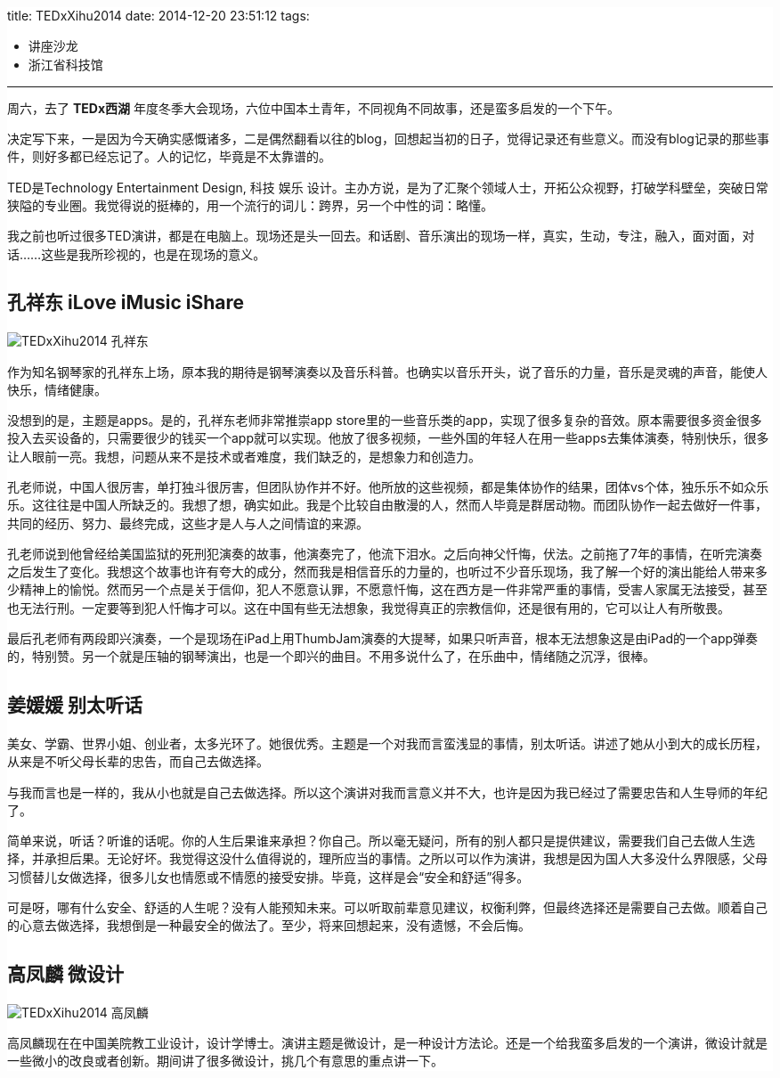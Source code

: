 title: TEDxXihu2014
date: 2014-12-20 23:51:12
tags:
- 讲座沙龙
- 浙江省科技馆

---



周六，去了 **TEDx西湖** 年度冬季大会现场，六位中国本土青年，不同视角不同故事，还是蛮多启发的一个下午。

决定写下来，一是因为今天确实感慨诸多，二是偶然翻看以往的blog，回想起当初的日子，觉得记录还有些意义。而没有blog记录的那些事件，则好多都已经忘记了。人的记忆，毕竟是不太靠谱的。

TED是Technology Entertainment Design, 科技 娱乐 设计。主办方说，是为了汇聚个领域人士，开拓公众视野，打破学科壁垒，突破日常狭隘的专业圈。我觉得说的挺棒的，用一个流行的词儿：跨界，另一个中性的词：略懂。

我之前也听过很多TED演讲，都是在电脑上。现场还是头一回去。和话剧、音乐演出的现场一样，真实，生动，专注，融入，面对面，对话……这些是我所珍视的，也是在现场的意义。



## 孔祥东 iLove iMusic iShare

<img src="http://wileam-images.b0.upaiyun.com/IMG_5023.JPG" alt="TEDxXihu2014 孔祥东">

作为知名钢琴家的孔祥东上场，原本我的期待是钢琴演奏以及音乐科普。也确实以音乐开头，说了音乐的力量，音乐是灵魂的声音，能使人快乐，情绪健康。

没想到的是，主题是apps。是的，孔祥东老师非常推崇app store里的一些音乐类的app，实现了很多复杂的音效。原本需要很多资金很多投入去买设备的，只需要很少的钱买一个app就可以实现。他放了很多视频，一些外国的年轻人在用一些apps去集体演奏，特别快乐，很多让人眼前一亮。我想，问题从来不是技术或者难度，我们缺乏的，是想象力和创造力。

孔老师说，中国人很厉害，单打独斗很厉害，但团队协作并不好。他所放的这些视频，都是集体协作的结果，团体vs个体，独乐乐不如众乐乐。这往往是中国人所缺乏的。我想了想，确实如此。我是个比较自由散漫的人，然而人毕竟是群居动物。而团队协作一起去做好一件事，共同的经历、努力、最终完成，这些才是人与人之间情谊的来源。

孔老师说到他曾经给美国监狱的死刑犯演奏的故事，他演奏完了，他流下泪水。之后向神父忏悔，伏法。之前拖了7年的事情，在听完演奏之后发生了变化。我想这个故事也许有夸大的成分，然而我是相信音乐的力量的，也听过不少音乐现场，我了解一个好的演出能给人带来多少精神上的愉悦。然而另一个点是关于信仰，犯人不愿意认罪，不愿意忏悔，这在西方是一件非常严重的事情，受害人家属无法接受，甚至也无法行刑。一定要等到犯人忏悔才可以。这在中国有些无法想象，我觉得真正的宗教信仰，还是很有用的，它可以让人有所敬畏。

最后孔老师有两段即兴演奏，一个是现场在iPad上用ThumbJam演奏的大提琴，如果只听声音，根本无法想象这是由iPad的一个app弹奏的，特别赞。另一个就是压轴的钢琴演出，也是一个即兴的曲目。不用多说什么了，在乐曲中，情绪随之沉浮，很棒。

## 姜媛媛 别太听话

美女、学霸、世界小姐、创业者，太多光环了。她很优秀。主题是一个对我而言蛮浅显的事情，别太听话。讲述了她从小到大的成长历程，从来是不听父母长辈的忠告，而自己去做选择。

与我而言也是一样的，我从小也就是自己去做选择。所以这个演讲对我而言意义并不大，也许是因为我已经过了需要忠告和人生导师的年纪了。

简单来说，听话？听谁的话呢。你的人生后果谁来承担？你自己。所以毫无疑问，所有的别人都只是提供建议，需要我们自己去做人生选择，并承担后果。无论好坏。我觉得这没什么值得说的，理所应当的事情。之所以可以作为演讲，我想是因为国人大多没什么界限感，父母习惯替儿女做选择，很多儿女也情愿或不情愿的接受安排。毕竟，这样是会“安全和舒适”得多。

可是呀，哪有什么安全、舒适的人生呢？没有人能预知未来。可以听取前辈意见建议，权衡利弊，但最终选择还是需要自己去做。顺着自己的心意去做选择，我想倒是一种最安全的做法了。至少，将来回想起来，没有遗憾，不会后悔。

## 高凤麟 微设计

<img src="http://wileam-images.b0.upaiyun.com/IMG_5027.JPG" alt="TEDxXihu2014 高凤麟">

高凤麟现在在中国美院教工业设计，设计学博士。演讲主题是微设计，是一种设计方法论。还是一个给我蛮多启发的一个演讲，微设计就是一些微小的改良或者创新。期间讲了很多微设计，挑几个有意思的重点讲一下。
